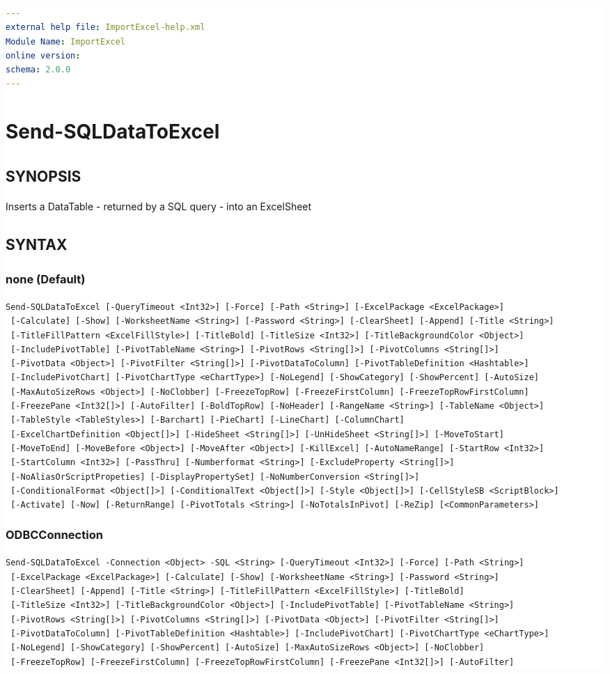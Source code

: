 ```yaml
---
external help file: ImportExcel-help.xml
Module Name: ImportExcel
online version:
schema: 2.0.0
---
```


# Send-SQLDataToExcel

## SYNOPSIS
Inserts a DataTable - returned by a SQL query - into an ExcelSheet

## SYNTAX

### none (Default)
```
Send-SQLDataToExcel [-QueryTimeout <Int32>] [-Force] [-Path <String>] [-ExcelPackage <ExcelPackage>]
 [-Calculate] [-Show] [-WorksheetName <String>] [-Password <String>] [-ClearSheet] [-Append] [-Title <String>]
 [-TitleFillPattern <ExcelFillStyle>] [-TitleBold] [-TitleSize <Int32>] [-TitleBackgroundColor <Object>]
 [-IncludePivotTable] [-PivotTableName <String>] [-PivotRows <String[]>] [-PivotColumns <String[]>]
 [-PivotData <Object>] [-PivotFilter <String[]>] [-PivotDataToColumn] [-PivotTableDefinition <Hashtable>]
 [-IncludePivotChart] [-PivotChartType <eChartType>] [-NoLegend] [-ShowCategory] [-ShowPercent] [-AutoSize]
 [-MaxAutoSizeRows <Object>] [-NoClobber] [-FreezeTopRow] [-FreezeFirstColumn] [-FreezeTopRowFirstColumn]
 [-FreezePane <Int32[]>] [-AutoFilter] [-BoldTopRow] [-NoHeader] [-RangeName <String>] [-TableName <Object>]
 [-TableStyle <TableStyles>] [-Barchart] [-PieChart] [-LineChart] [-ColumnChart]
 [-ExcelChartDefinition <Object[]>] [-HideSheet <String[]>] [-UnHideSheet <String[]>] [-MoveToStart]
 [-MoveToEnd] [-MoveBefore <Object>] [-MoveAfter <Object>] [-KillExcel] [-AutoNameRange] [-StartRow <Int32>]
 [-StartColumn <Int32>] [-PassThru] [-Numberformat <String>] [-ExcludeProperty <String[]>]
 [-NoAliasOrScriptPropeties] [-DisplayPropertySet] [-NoNumberConversion <String[]>]
 [-ConditionalFormat <Object[]>] [-ConditionalText <Object[]>] [-Style <Object[]>] [-CellStyleSB <ScriptBlock>]
 [-Activate] [-Now] [-ReturnRange] [-PivotTotals <String>] [-NoTotalsInPivot] [-ReZip] [<CommonParameters>]
```

### ODBCConnection
```
Send-SQLDataToExcel -Connection <Object> -SQL <String> [-QueryTimeout <Int32>] [-Force] [-Path <String>]
 [-ExcelPackage <ExcelPackage>] [-Calculate] [-Show] [-WorksheetName <String>] [-Password <String>]
 [-ClearSheet] [-Append] [-Title <String>] [-TitleFillPattern <ExcelFillStyle>] [-TitleBold]
 [-TitleSize <Int32>] [-TitleBackgroundColor <Object>] [-IncludePivotTable] [-PivotTableName <String>]
 [-PivotRows <String[]>] [-PivotColumns <String[]>] [-PivotData <Object>] [-PivotFilter <String[]>]
 [-PivotDataToColumn] [-PivotTableDefinition <Hashtable>] [-IncludePivotChart] [-PivotChartType <eChartType>]
 [-NoLegend] [-ShowCategory] [-ShowPercent] [-AutoSize] [-MaxAutoSizeRows <Object>] [-NoClobber]
 [-FreezeTopRow] [-FreezeFirstColumn] [-FreezeTopRowFirstColumn] [-FreezePane <Int32[]>] [-AutoFilter]
```